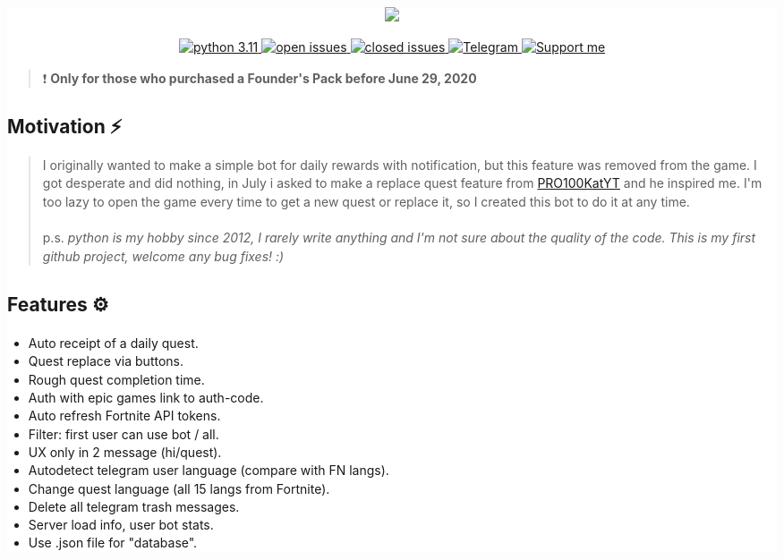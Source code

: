 <p align="center">
    <img width="100%" src="https://i.imgur.com/69PK6tT.png">
</p>
<p align="center">
    <a href="https://www.python.org/downloads/">
        <img src="https://img.shields.io/badge/python-3.11%2B-blue.svg?style=flat-square&logo=python&logoColor=white&color=blue" alt="python 3.11">
    </a>
    <a href="https://github.com/zdky/questreroll/issues">
        <img src="https://img.shields.io/github/issues/zdky/questreroll?style=flat-square" alt="open issues">
    </a>
    <a href="https://github.com/zdky/questreroll/issues?q=is%3Aissue+is%3Aclosed">
        <img src="https://img.shields.io/github/issues-closed/zdky/questreroll?style=flat-square" alt="closed issues">
    </a>
    <a href="https://t.me/Zhidky" target="_blank">
        <img src="https://img.shields.io/badge/Telegram-Join-Blue.svg?style=flat-square&logo=telegram&logoColor=white&color=blue" alt="Telegram">
    </a>
    <a href="https://www.donationalerts.com/r/zhidky" target="_blank">
        <img src="https://img.shields.io/badge/PayPal-Thanks-blue.svg?style=flat-square&logo=paypal&logoColor=fff" alt="Support me">
    </a>
</p>

> ❗️ **Only for those who purchased a Founder's Pack before June 29, 2020**

## Motivation ⚡
> I originally wanted to make a simple bot for daily rewards with notification, but this feature was removed from the game. I got desperate and did nothing, in July i asked to make a replace quest feature from [PRO100KatYT](https://github.com/PRO100KatYT/SaveTheWorldClaimer) and he inspired me. I'm too lazy to open the game every time to get a new quest or replace it,
so I created this bot to do it at any time.<br><br>p.s. *python is my hobby since 2012, I rarely write anything and I'm not sure about the quality of the code. This is my first github project, welcome any bug fixes! :)*

## Features ⚙️

* Auto receipt of a daily quest.
* Quest replace via buttons.
* Rough quest completion time.
* Auth with epic games link to auth-code.
* Auto refresh Fortnite API tokens.
* Filter: first user can use bot / all.
* UX only in 2 message (hi/quest).
* Autodetect telegram user language (compare with FN langs).
* Change quest language (all 15 langs from Fortnite).
* Delete all telegram trash messages.
* Server load info, user bot stats.
* Use .json file for "database".
